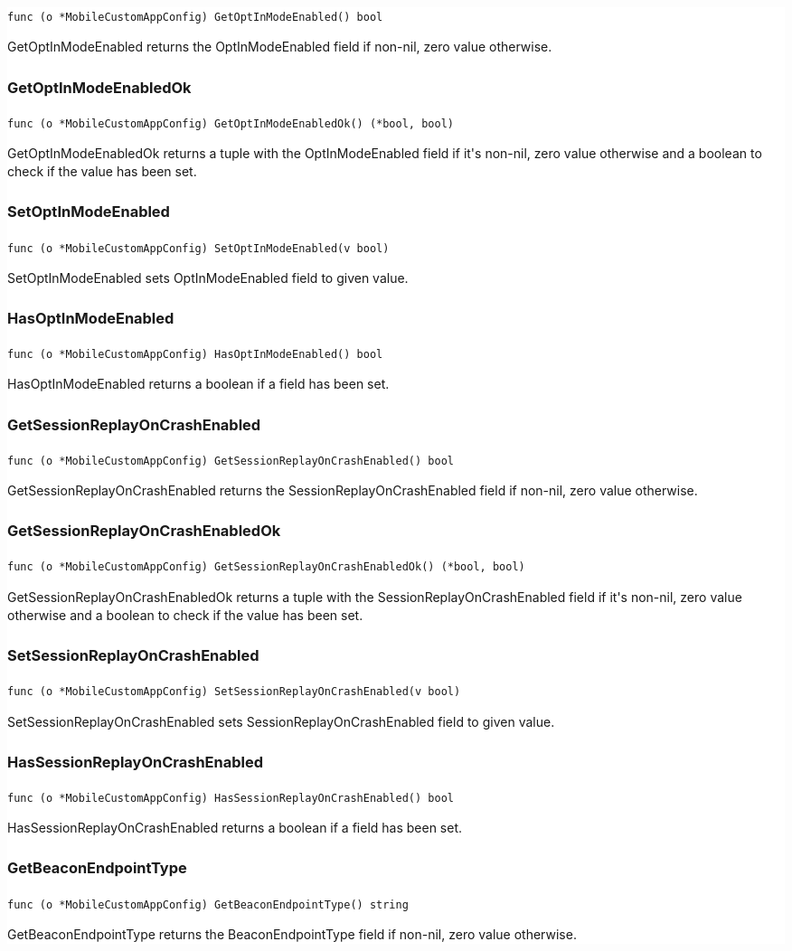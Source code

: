 `func (o *MobileCustomAppConfig) GetOptInModeEnabled() bool`

GetOptInModeEnabled returns the OptInModeEnabled field if non-nil, zero value otherwise.

### GetOptInModeEnabledOk

`func (o *MobileCustomAppConfig) GetOptInModeEnabledOk() (*bool, bool)`

GetOptInModeEnabledOk returns a tuple with the OptInModeEnabled field if it's non-nil, zero value otherwise
and a boolean to check if the value has been set.

### SetOptInModeEnabled

`func (o *MobileCustomAppConfig) SetOptInModeEnabled(v bool)`

SetOptInModeEnabled sets OptInModeEnabled field to given value.

### HasOptInModeEnabled

`func (o *MobileCustomAppConfig) HasOptInModeEnabled() bool`

HasOptInModeEnabled returns a boolean if a field has been set.

### GetSessionReplayOnCrashEnabled

`func (o *MobileCustomAppConfig) GetSessionReplayOnCrashEnabled() bool`

GetSessionReplayOnCrashEnabled returns the SessionReplayOnCrashEnabled field if non-nil, zero value otherwise.

### GetSessionReplayOnCrashEnabledOk

`func (o *MobileCustomAppConfig) GetSessionReplayOnCrashEnabledOk() (*bool, bool)`

GetSessionReplayOnCrashEnabledOk returns a tuple with the SessionReplayOnCrashEnabled field if it's non-nil, zero value otherwise
and a boolean to check if the value has been set.

### SetSessionReplayOnCrashEnabled

`func (o *MobileCustomAppConfig) SetSessionReplayOnCrashEnabled(v bool)`

SetSessionReplayOnCrashEnabled sets SessionReplayOnCrashEnabled field to given value.

### HasSessionReplayOnCrashEnabled

`func (o *MobileCustomAppConfig) HasSessionReplayOnCrashEnabled() bool`

HasSessionReplayOnCrashEnabled returns a boolean if a field has been set.

### GetBeaconEndpointType

`func (o *MobileCustomAppConfig) GetBeaconEndpointType() string`

GetBeaconEndpointType returns the BeaconEndpointType field if non-nil, zero value otherwise.
